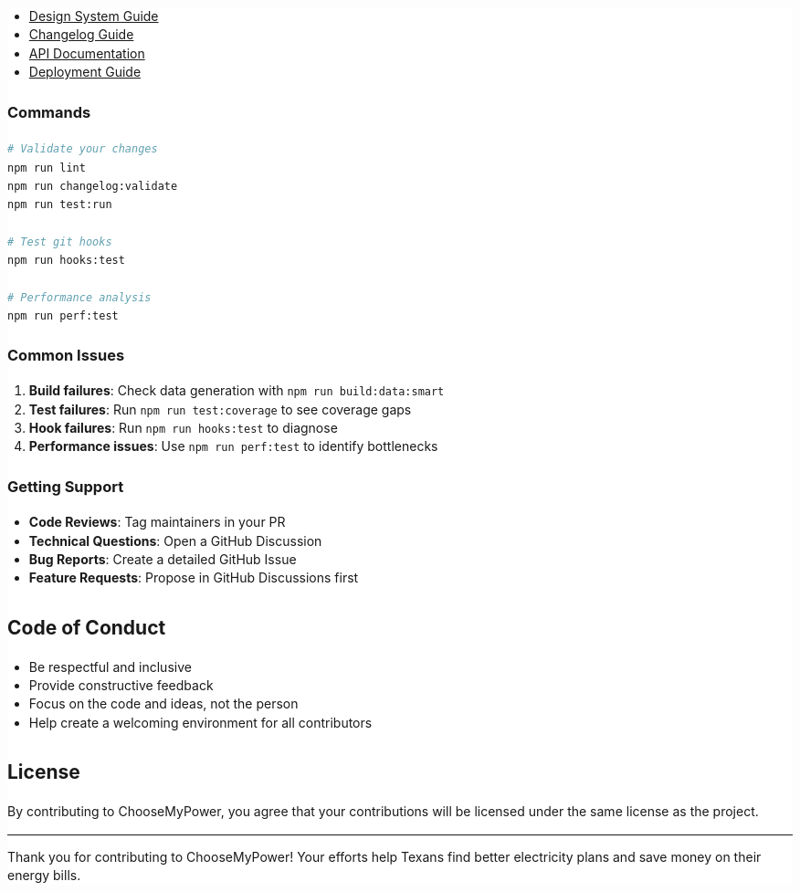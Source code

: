 - [Design System Guide](docs/CHANGELOG_GUIDE.md#design-system)
- [Changelog Guide](docs/CHANGELOG_GUIDE.md)
- [API Documentation](docs/API.md)
- [Deployment Guide](docs/DEPLOYMENT.md)

### Commands

```bash
# Validate your changes
npm run lint
npm run changelog:validate
npm run test:run

# Test git hooks
npm run hooks:test

# Performance analysis
npm run perf:test
```

### Common Issues

1. **Build failures**: Check data generation with `npm run build:data:smart`
2. **Test failures**: Run `npm run test:coverage` to see coverage gaps
3. **Hook failures**: Run `npm run hooks:test` to diagnose
4. **Performance issues**: Use `npm run perf:test` to identify bottlenecks

### Getting Support

- **Code Reviews**: Tag maintainers in your PR
- **Technical Questions**: Open a GitHub Discussion
- **Bug Reports**: Create a detailed GitHub Issue
- **Feature Requests**: Propose in GitHub Discussions first

## Code of Conduct

- Be respectful and inclusive
- Provide constructive feedback
- Focus on the code and ideas, not the person
- Help create a welcoming environment for all contributors

## License

By contributing to ChooseMyPower, you agree that your contributions will be licensed under the same license as the project.

---

Thank you for contributing to ChooseMyPower! Your efforts help Texans find better electricity plans and save money on their energy bills.